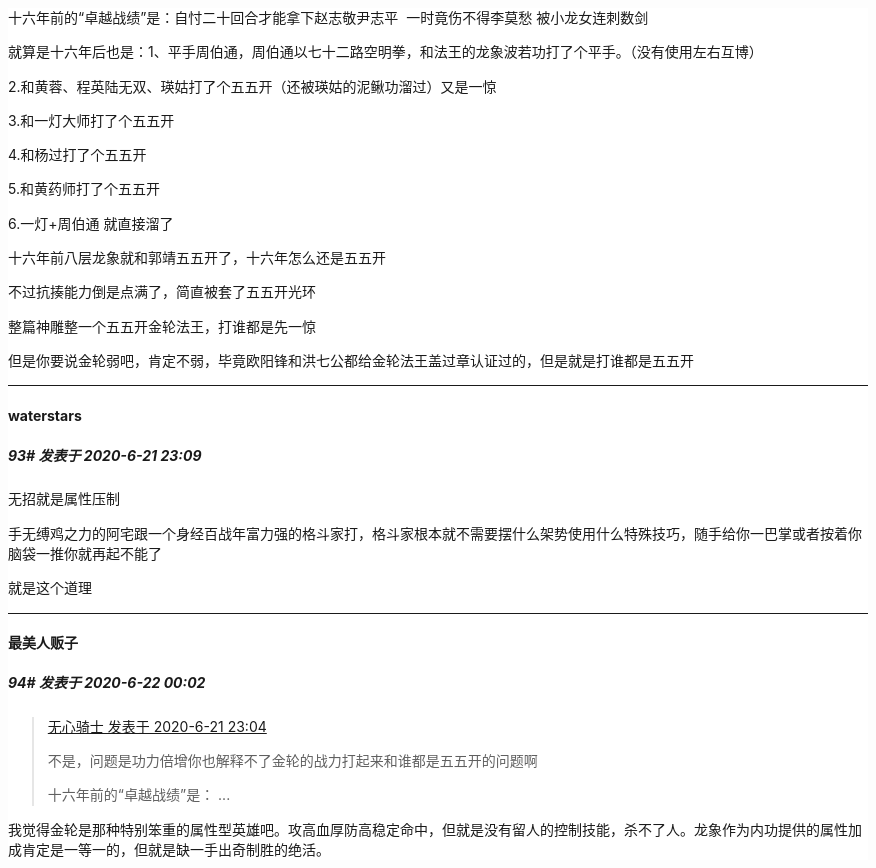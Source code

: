 
十六年前的“卓越战绩”是：自忖二十回合才能拿下赵志敬尹志平  一时竟伤不得李莫愁 被小龙女连刺数剑


就算是十六年后也是：1、平手周伯通，周伯通以七十二路空明拳，和法王的龙象波若功打了个平手。（没有使用左右互博）

2.和黄蓉、程英陆无双、瑛姑打了个五五开（还被瑛姑的泥鳅功溜过）又是一惊

3.和一灯大师打了个五五开

4.和杨过打了个五五开

5.和黄药师打了个五五开

6.一灯+周伯通 就直接溜了

十六年前八层龙象就和郭靖五五开了，十六年怎么还是五五开

不过抗揍能力倒是点满了，简直被套了五五开光环

整篇神雕整一个五五开金轮法王，打谁都是先一惊

但是你要说金轮弱吧，肯定不弱，毕竟欧阳锋和洪七公都给金轮法王盖过章认证过的，但是就是打谁都是五五开








-----

####  waterstars  
##### 93#       发表于 2020-6-21 23:09




无招就是属性压制


手无缚鸡之力的阿宅跟一个身经百战年富力强的格斗家打，格斗家根本就不需要摆什么架势使用什么特殊技巧，随手给你一巴掌或者按着你脑袋一推你就再起不能了


就是这个道理







-----

####  最美人贩子  
##### 94#       发表于 2020-6-22 00:02



<blockquote><a href="httphttps://bbs.saraba1st.com/2b/forum.php?mod=redirect&amp;goto=findpost&amp;pid=47895864&amp;ptid=1942637" target="_blank">无心骑士 发表于 2020-6-21 23:04</a>

不是，问题是功力倍增你也解释不了金轮的战力打起来和谁都是五五开的问题啊


十六年前的“卓越战绩”是： ...</blockquote>
我觉得金轮是那种特别笨重的属性型英雄吧。攻高血厚防高稳定命中，但就是没有留人的控制技能，杀不了人。龙象作为内功提供的属性加成肯定是一等一的，但就是缺一手出奇制胜的绝活。
